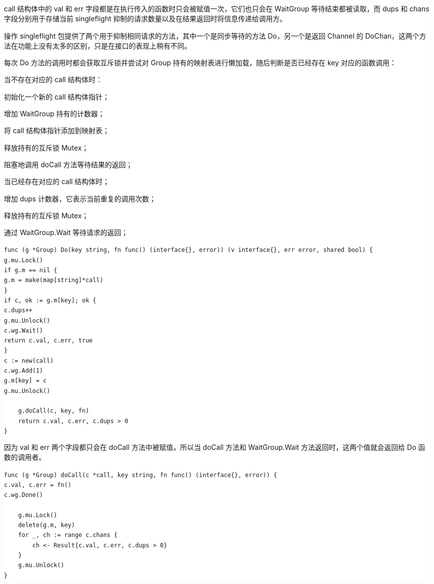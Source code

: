 call 结构体中的 val 和 err 字段都是在执行传入的函数时只会被赋值一次，它们也只会在 WaitGroup 等待结束都被读取，而 dups 和 chans 字段分别用于存储当前 singleflight 抑制的请求数量以及在结果返回时将信息传递给调用方。

操作
singleflight 包提供了两个用于抑制相同请求的方法，其中一个是同步等待的方法 Do，另一个是返回 Channel 的 DoChan，这两个方法在功能上没有太多的区别，只是在接口的表现上稍有不同。

每次 Do 方法的调用时都会获取互斥锁并尝试对 Group 持有的映射表进行懒加载，随后判断是否已经存在 key 对应的函数调用：

当不存在对应的 call 结构体时：

初始化一个新的 call 结构体指针；

增加 WaitGroup 持有的计数器；

将 call 结构体指针添加到映射表；

释放持有的互斥锁 Mutex；

阻塞地调用 doCall 方法等待结果的返回；

当已经存在对应的 call 结构体时；

增加 dups 计数器，它表示当前重复的调用次数；

释放持有的互斥锁 Mutex；

通过 WaitGroup.Wait 等待请求的返回；

```
func (g *Group) Do(key string, fn func() (interface{}, error)) (v interface{}, err error, shared bool) {
g.mu.Lock()
if g.m == nil {
g.m = make(map[string]*call)
}
if c, ok := g.m[key]; ok {
c.dups++
g.mu.Unlock()
c.wg.Wait()
return c.val, c.err, true
}
c := new(call)
c.wg.Add(1)
g.m[key] = c
g.mu.Unlock()

    g.doCall(c, key, fn)
    return c.val, c.err, c.dups > 0
}
```

因为 val 和 err 两个字段都只会在 doCall 方法中被赋值，所以当 doCall 方法和 WaitGroup.Wait 方法返回时，这两个值就会返回给 Do 函数的调用者。

```
func (g *Group) doCall(c *call, key string, fn func() (interface{}, error)) {
c.val, c.err = fn()
c.wg.Done()

    g.mu.Lock()
    delete(g.m, key)
    for _, ch := range c.chans {
        ch <- Result{c.val, c.err, c.dups > 0}
    }
    g.mu.Unlock()
}
```
